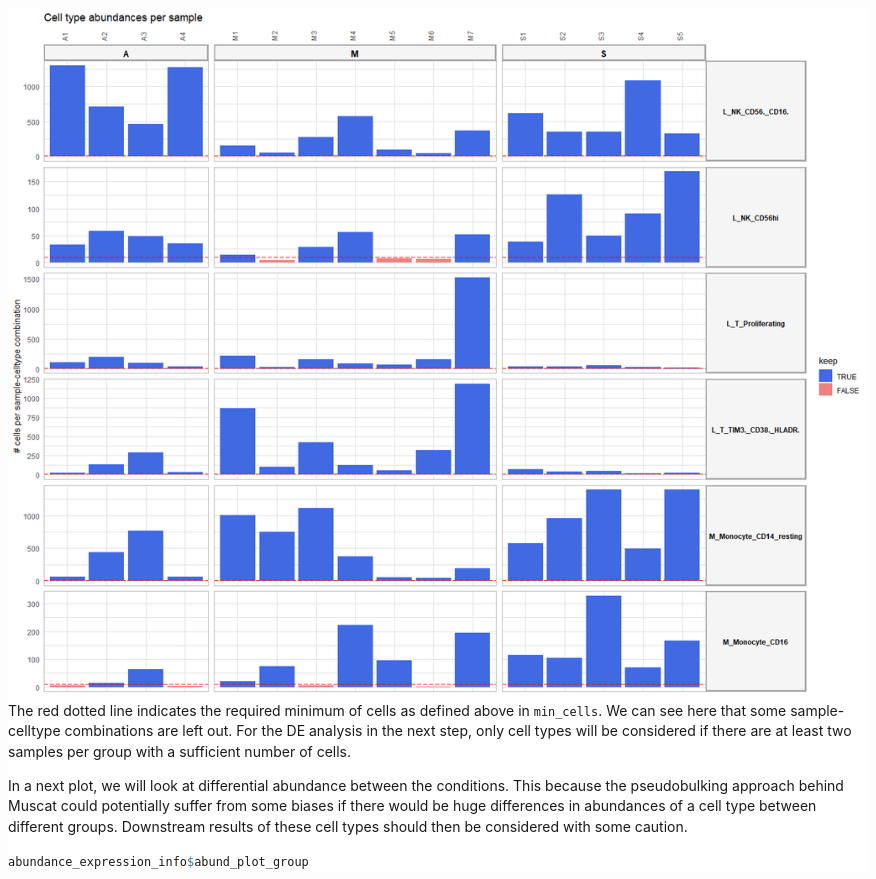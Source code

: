 ![](detailed_analysis_steps_MISC_files/figure-gfm/unnamed-chunk-11-1.png)
The red dotted line indicates the required minimum of cells as defined
above in `min_cells`. We can see here that some sample-celltype
combinations are left out. For the DE analysis in the next step, only
cell types will be considered if there are at least two samples per
group with a sufficient number of cells.

In a next plot, we will look at differential abundance between the
conditions. This because the pseudobulking approach behind Muscat could
potentially suffer from some biases if there would be huge differences
in abundances of a cell type between different groups. Downstream
results of these cell types should then be considered with some caution.

``` r
abundance_expression_info$abund_plot_group
```
